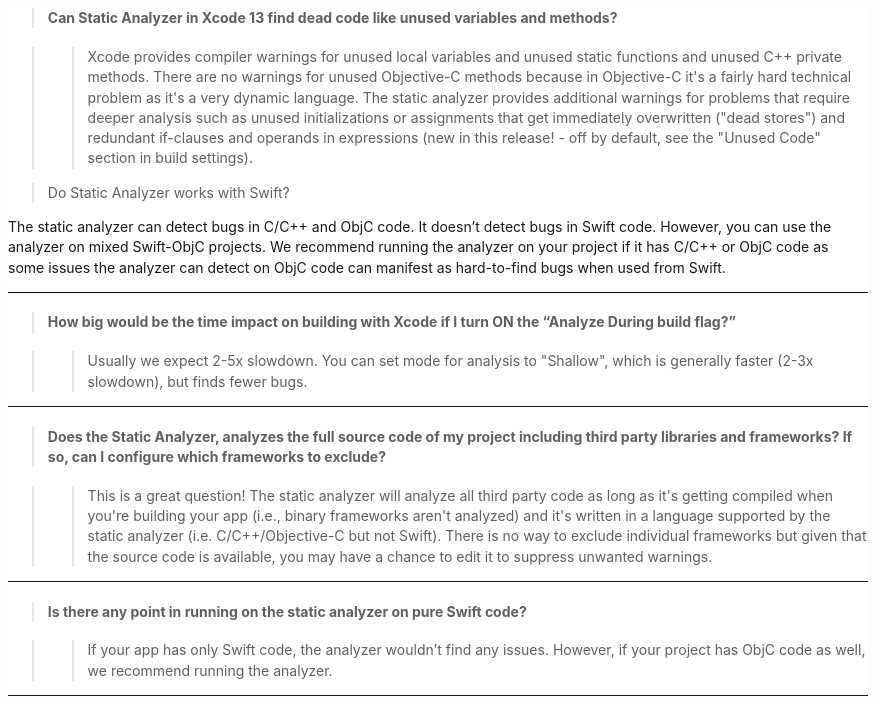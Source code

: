 
> #### Can Static Analyzer in Xcode 13 find dead code like unused variables and methods?

>>Xcode provides compiler warnings for unused local variables and unused static functions and unused C++ private methods. There are no warnings for unused Objective-C methods because in Objective-C it's a fairly hard technical problem as it's a very dynamic language. The static analyzer provides additional warnings for problems that require deeper analysis such as unused initializations or assignments that get immediately overwritten ("dead stores") and redundant if-clauses and operands in expressions (new in this release! - off by default, see the "Unused Code" section in build settings).

> Do Static Analyzer works with Swift?

The static analyzer can detect bugs in C/C++ and ObjC code. It doesn’t detect bugs in Swift code. However, you can use the analyzer on mixed Swift-ObjC projects. We recommend running the analyzer on your project if it has C/C++ or ObjC code as some issues the analyzer can detect on ObjC code can manifest as hard-to-find bugs when used from Swift.

---

> #### How big would be the time impact on building with Xcode if I turn ON the “Analyze During build flag?”

>>Usually we expect 2-5x slowdown. You can set mode for analysis to "Shallow", which is generally faster (2-3x slowdown), but finds fewer bugs.

---

> #### Does the Static Analyzer, analyzes the full source code of my project including third party libraries and frameworks? If so, can I configure which frameworks to exclude?

>>This is a great question! The static analyzer will analyze all third party code as long as it's getting compiled when you're building your app (i.e., binary frameworks aren't analyzed) and it's written in a language supported by the static analyzer (i.e. C/C++/Objective-C but not Swift). There is no way to exclude individual frameworks but given that the source code is available, you may have a chance to edit it to suppress unwanted warnings.

---

> #### Is there any point in running on the static analyzer on pure Swift code?

>>If your app has only Swift code, the analyzer wouldn’t find any issues. However, if your project has ObjC code as well, we recommend running the analyzer.

---
